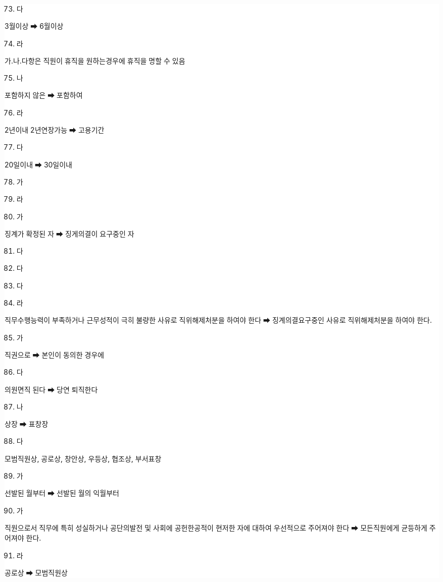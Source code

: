73. 다

3월이상 ➡ 6월이상

74. 라

가.나.다항은 직원이 휴직을 원하는경우에 휴직을 명할 수 있음

75. 나

포함하지 않은 ➡ 포함하여

76. 라

2년이내 2년연장가능 ➡ 고용기간

77. 다

20일이내 ➡ 30일이내

78. 가

79. 라

80. 가

징계가 확정된 자 ➡ 징게의결이 요구중인 자

81. 다

82. 다

83. 다

84. 라

직무수행능력이 부족하거나 근무성적이 극히 불량한 사유로 직위해제처분을 하여야 한다 ➡ 징계의결요구중인 사유로 직위해제처분을 하여야 한다.

85. 가

직권으로 ➡ 본인이 동의한 경우에

86. 다

의원면직 된다 ➡ 당연 퇴직한다

87. 나

상장 ➡ 표창장

88. 다

모범직원상, 공로상, 창안상, 우등상, 협조상, 부서표창

89. 가

선발된 월부터 ➡ 선발된 월의 익월부터

90. 가

직원으로서 직무에 특히 성실하거나 공단의발전 및 사회에 공헌한공적이 현저한 자에 대하여 우선적으로 주어져야 한다 ➡ 모든직원에게 균등하게 주어져야 한다.

91. 라

공로상 ➡ 모범직원상
